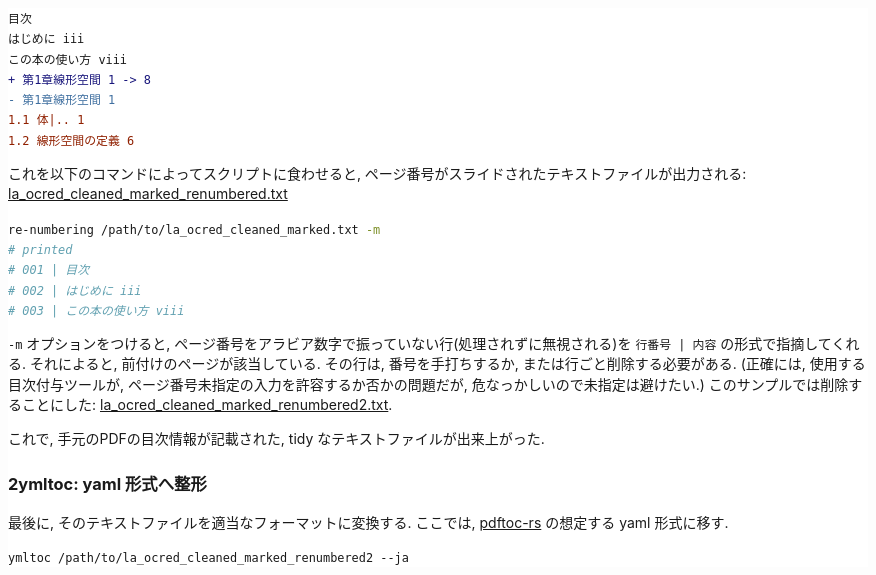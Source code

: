 ```diff txt:la_ocr_cleaned_marked.txt
目次
はじめに iii
この本の使い方 viii
+ 第1章線形空間 1 -> 8
- 第1章線形空間 1
1.1 体|.. 1
1.2 線形空間の定義 6
```

これを以下のコマンドによってスクリプトに食わせると, ページ番号がスライドされたテキストファイルが出力される:
[la_ocred_cleaned_marked_renumbered.txt](https://github.com/Shena4746/introduce-toc-tools/blob/main/images/toc-tools/la_ocred_cleaned_marked_renumbered.txt)

```bash
re-numbering /path/to/la_ocred_cleaned_marked.txt -m
# printed
# 001 | 目次
# 002 | はじめに iii
# 003 | この本の使い方 viii
```

`-m` オプションをつけると, ページ番号をアラビア数字で振っていない行(処理されずに無視される)を `行番号 | 内容` の形式で指摘してくれる.
それによると, 前付けのページが該当している. その行は, 番号を手打ちするか, または行ごと削除する必要がある. (正確には, 使用する目次付与ツールが, ページ番号未指定の入力を許容するか否かの問題だが, 危なっかしいので未指定は避けたい.) このサンプルでは削除することにした:
[la_ocred_cleaned_marked_renumbered2.txt](https://github.com/Shena4746/introduce-toc-tools/blob/main/images/toc-tools/la_ocred_cleaned_marked_renumbered2.txt).

これで, 手元のPDFの目次情報が記載された, tidy なテキストファイルが出来上がった.

### 2ymltoc: yaml 形式へ整形

最後に, そのテキストファイルを適当なフォーマットに変換する. ここでは, [pdftoc-rs](https://osanshouo.github.io/blog/2021/05/04-pdf-toc/) の想定する yaml 形式に移す.

```bash: run 2yamltoc.py assuming Japanese header
ymltoc /path/to/la_ocred_cleaned_marked_renumbered2 --ja
```
